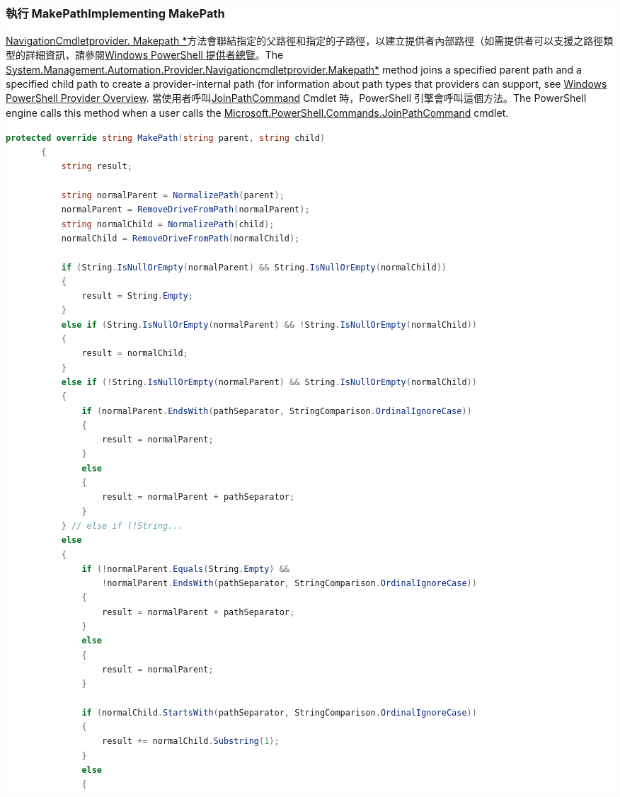 ### <a name="implementing-makepath"></a><span data-ttu-id="e31c7-127">執行 MakePath</span><span class="sxs-lookup"><span data-stu-id="e31c7-127">Implementing MakePath</span></span>

<span data-ttu-id="e31c7-128">[NavigationCmdletprovider. Makepath \*](/dotnet/api/System.Management.Automation.Provider.NavigationCmdletProvider.MakePath)方法會聯結指定的父路徑和指定的子路徑，以建立提供者內部路徑（如需提供者可以支援之路徑類型的詳細資訊，請參閱[Windows PowerShell 提供者總覽](./windows-powershell-provider-overview.md)。</span><span class="sxs-lookup"><span data-stu-id="e31c7-128">The [System.Management.Automation.Provider.Navigationcmdletprovider.Makepath\*](/dotnet/api/System.Management.Automation.Provider.NavigationCmdletProvider.MakePath) method joins a specified parent path and a specified child path to create a provider-internal path (for information about path types that providers can support, see [Windows PowerShell Provider Overview](./windows-powershell-provider-overview.md).</span></span> <span data-ttu-id="e31c7-129">當使用者呼叫[JoinPathCommand](/dotnet/api/Microsoft.PowerShell.Commands.joinpathcommand) Cmdlet 時，PowerShell 引擎會呼叫這個方法。</span><span class="sxs-lookup"><span data-stu-id="e31c7-129">The PowerShell engine calls this method when a user calls the [Microsoft.PowerShell.Commands.JoinPathCommand](/dotnet/api/Microsoft.PowerShell.Commands.joinpathcommand) cmdlet.</span></span>

```csharp
protected override string MakePath(string parent, string child)
       {
           string result;

           string normalParent = NormalizePath(parent);
           normalParent = RemoveDriveFromPath(normalParent);
           string normalChild = NormalizePath(child);
           normalChild = RemoveDriveFromPath(normalChild);

           if (String.IsNullOrEmpty(normalParent) && String.IsNullOrEmpty(normalChild))
           {
               result = String.Empty;
           }
           else if (String.IsNullOrEmpty(normalParent) && !String.IsNullOrEmpty(normalChild))
           {
               result = normalChild;
           }
           else if (!String.IsNullOrEmpty(normalParent) && String.IsNullOrEmpty(normalChild))
           {
               if (normalParent.EndsWith(pathSeparator, StringComparison.OrdinalIgnoreCase))
               {
                   result = normalParent;
               }
               else
               {
                   result = normalParent + pathSeparator;
               }
           } // else if (!String...
           else
           {
               if (!normalParent.Equals(String.Empty) &&
                   !normalParent.EndsWith(pathSeparator, StringComparison.OrdinalIgnoreCase))
               {
                   result = normalParent + pathSeparator;
               }
               else
               {
                   result = normalParent;
               }

               if (normalChild.StartsWith(pathSeparator, StringComparison.OrdinalIgnoreCase))
               {
                   result += normalChild.Substring(1);
               }
               else
               {
```